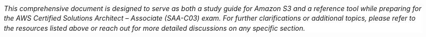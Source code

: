 
*This comprehensive document is designed to serve as both a study guide for Amazon S3 and a reference tool while preparing for the AWS Certified Solutions Architect – Associate (SAA-C03) exam. For further clarifications or additional topics, please refer to the resources listed above or reach out for more detailed discussions on any specific section.*
